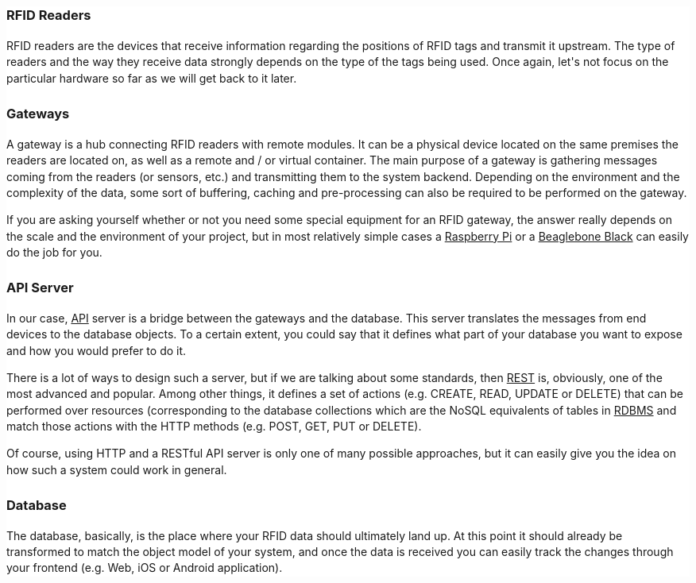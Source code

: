 ### RFID Readers

RFID readers are the devices that receive information regarding the positions
of RFID tags and transmit it upstream. The type of readers and the way they
receive data strongly depends on the type of the tags being used. Once again,
let's not focus on the particular hardware so far as we will get back to it
later.

### Gateways

A gateway is a hub connecting RFID readers with remote modules. It can be a
physical device located on the same premises the readers are located on, as
well as a remote and / or virtual container. The main purpose of a gateway is
gathering messages coming from the readers (or sensors, etc.) and transmitting
them to the system backend. Depending on the environment and the complexity of
the data, some sort of buffering, caching and pre-processing can also be
required to be performed on the gateway.

If you are asking yourself whether or not you need some special equipment for
an RFID gateway, the answer really depends on the scale and the environment of
your project, but in most relatively simple cases a
[Raspberry Pi](http://en.wikipedia.org/wiki/Raspberry_Pi) or a
[Beaglebone Black](http://en.wikipedia.org/wiki/BeagleBone_Black#BeagleBone_Black)
can easily do the job for you.

### API Server

In our case,
[API](http://en.wikipedia.org/wiki/Application_programming_interface)
server is a bridge between the gateways and the database. This server
translates the messages from end devices to the database objects. To a certain
extent, you could say that it defines what part of your database you want to
expose and how you would prefer to do it.

There is a lot of ways to design such a server, but if we are talking about
some standards, then
[REST](http://en.wikipedia.org/wiki/Representational_state_transfer) is,
obviously, one of the most advanced and popular. Among other things, it defines
a set of actions (e.g. CREATE, READ, UPDATE or DELETE) that can be performed
over resources (corresponding to the database collections which are the NoSQL
equivalents of tables in
[RDBMS](http://en.wikipedia.org/wiki/Relational_database_management_system)
and match those actions with the HTTP methods (e.g. POST, GET, PUT or DELETE).

Of course, using HTTP and a RESTful API server is only one of many possible
approaches, but it can easily give you the idea on how such a system could work
in general.

### Database

The database, basically, is the place where your RFID data should ultimately
land up. At this point it should already be transformed to match the object
model of your system, and once the data is received you can easily track the
changes through your frontend (e.g. Web, iOS or Android application).
